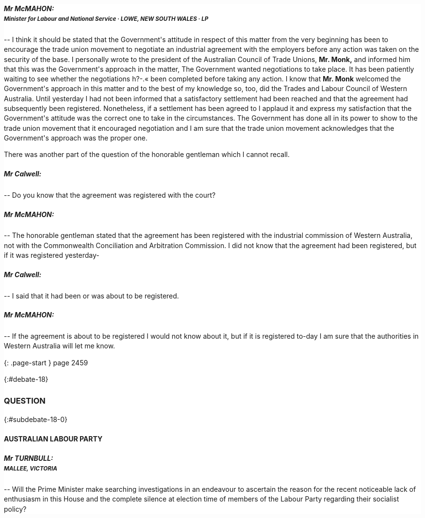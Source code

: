 ##### Mr McMAHON:<br><small class="text-muted">Minister for Labour and National Service &middot; LOWE, NEW SOUTH WALES &middot; LP</small>

-- I think it should be stated that the Government's attitude in respect of this matter from the very beginning has been to encourage the trade union movement to negotiate an industrial agreement with the employers before any action was taken on the security of the base. I personally wrote to the  president  of the Australian Council of Trade Unions,  **Mr. Monk,**  and informed him that this was the Government's approach in the matter, The Government wanted negotiations to take place. It has been patiently waiting to see whether the negotiations h?-.« been completed before taking any action. I know that  **Mr. Monk**  welcomed the Government's approach in this matter and to the best of my knowledge so, too, did the Trades and Labour Council of Western Australia. Until yesterday I had not been informed that a satisfactory settlement had been reached and that the agreement had subsequently been registered. Nonetheless, if a settlement has been agreed to I applaud it and express my satisfaction that the Government's attitude was the correct one to take in the circumstances. The Government has done all in its power to show to the trade union movement that it encouraged negotiation and I am sure that the trade union movement acknowledges that the Government's approach was the proper one. 

There was another part of the question of the honorable gentleman which I cannot recall. 

##### Mr Calwell:

-- Do you know that the agreement was registered with the court? 

##### Mr McMAHON:

-- The honorable gentleman stated that the agreement has been registered with the industrial commission of Western Australia, not with the Commonwealth Conciliation and Arbitration Commission. I did not know that the agreement had been registered, but if it was registered yesterday- 

##### Mr Calwell:

-- I said that it had been or was about to be registered. 

##### Mr McMAHON:

-- If the agreement is about to be registered I would not know about it, but if it is registered to-day I am sure that the authorities in Western Australia will let me know. 

{: .page-start }
page 2459

{:#debate-18}
### QUESTION

{:#subdebate-18-0}
#### AUSTRALIAN LABOUR PARTY

##### Mr TURNBULL:<br><small class="text-muted">MALLEE, VICTORIA</small>

-- Will the Prime Minister make searching investigations in  an endeavour to ascertain the reason for the recent noticeable lack of enthusiasm in this House and the complete silence at election time of members of the Labour Party regarding their socialist policy? 
